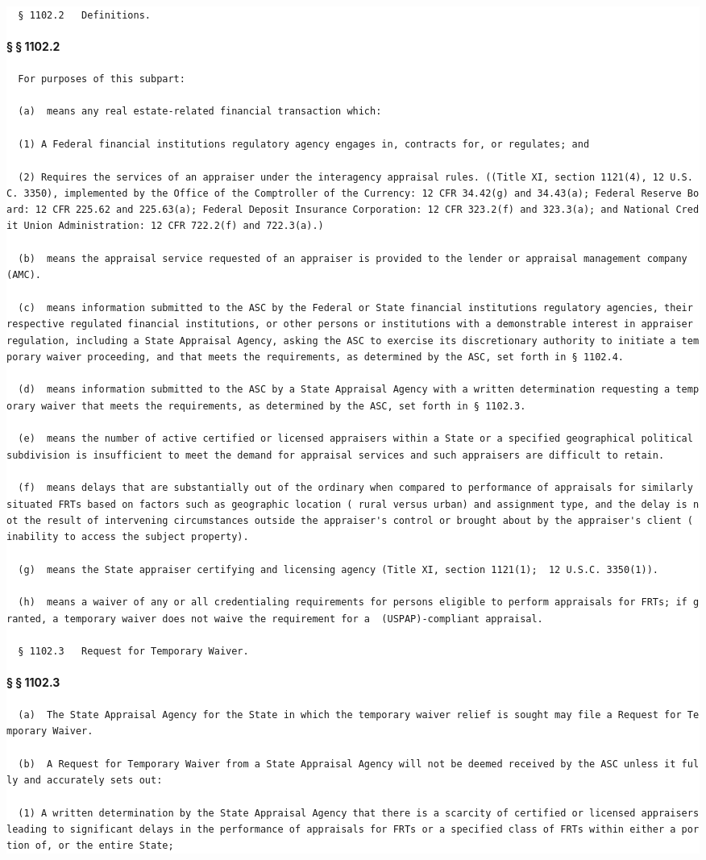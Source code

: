       § 1102.2   Definitions.

#### § § 1102.2

      For purposes of this subpart:

      (a)  means any real estate-related financial transaction which:

      (1) A Federal financial institutions regulatory agency engages in, contracts for, or regulates; and

      (2) Requires the services of an appraiser under the interagency appraisal rules. ((Title XI, section 1121(4), 12 U.S.C. 3350), implemented by the Office of the Comptroller of the Currency: 12 CFR 34.42(g) and 34.43(a); Federal Reserve Board: 12 CFR 225.62 and 225.63(a); Federal Deposit Insurance Corporation: 12 CFR 323.2(f) and 323.3(a); and National Credit Union Administration: 12 CFR 722.2(f) and 722.3(a).)

      (b)  means the appraisal service requested of an appraiser is provided to the lender or appraisal management company (AMC).

      (c)  means information submitted to the ASC by the Federal or State financial institutions regulatory agencies, their respective regulated financial institutions, or other persons or institutions with a demonstrable interest in appraiser regulation, including a State Appraisal Agency, asking the ASC to exercise its discretionary authority to initiate a temporary waiver proceeding, and that meets the requirements, as determined by the ASC, set forth in § 1102.4.

      (d)  means information submitted to the ASC by a State Appraisal Agency with a written determination requesting a temporary waiver that meets the requirements, as determined by the ASC, set forth in § 1102.3.

      (e)  means the number of active certified or licensed appraisers within a State or a specified geographical political subdivision is insufficient to meet the demand for appraisal services and such appraisers are difficult to retain.

      (f)  means delays that are substantially out of the ordinary when compared to performance of appraisals for similarly situated FRTs based on factors such as geographic location ( rural versus urban) and assignment type, and the delay is not the result of intervening circumstances outside the appraiser's control or brought about by the appraiser's client ( inability to access the subject property).

      (g)  means the State appraiser certifying and licensing agency (Title XI, section 1121(1);  12 U.S.C. 3350(1)).

      (h)  means a waiver of any or all credentialing requirements for persons eligible to perform appraisals for FRTs; if granted, a temporary waiver does not waive the requirement for a  (USPAP)-compliant appraisal.

      § 1102.3   Request for Temporary Waiver.

#### § § 1102.3

      (a)  The State Appraisal Agency for the State in which the temporary waiver relief is sought may file a Request for Temporary Waiver.

      (b)  A Request for Temporary Waiver from a State Appraisal Agency will not be deemed received by the ASC unless it fully and accurately sets out:

      (1) A written determination by the State Appraisal Agency that there is a scarcity of certified or licensed appraisers leading to significant delays in the performance of appraisals for FRTs or a specified class of FRTs within either a portion of, or the entire State;
